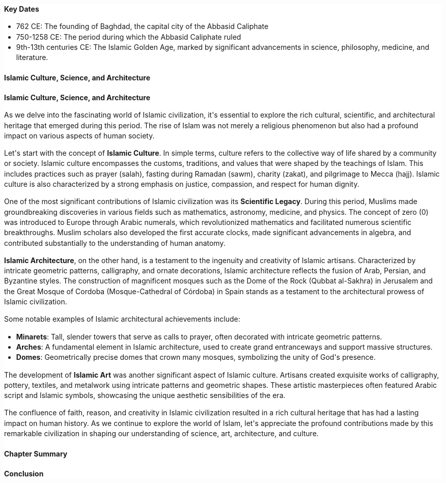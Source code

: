 **Key Dates**

* 762 CE: The founding of Baghdad, the capital city of the Abbasid Caliphate
* 750-1258 CE: The period during which the Abbasid Caliphate ruled
* 9th-13th centuries CE: The Islamic Golden Age, marked by significant advancements in science, philosophy, medicine, and literature.

#### Islamic Culture, Science, and Architecture
**Islamic Culture, Science, and Architecture**

As we delve into the fascinating world of Islamic civilization, it's essential to explore the rich cultural, scientific, and architectural heritage that emerged during this period. The rise of Islam was not merely a religious phenomenon but also had a profound impact on various aspects of human society.

Let's start with the concept of **Islamic Culture**. In simple terms, culture refers to the collective way of life shared by a community or society. Islamic culture encompasses the customs, traditions, and values that were shaped by the teachings of Islam. This includes practices such as prayer (salah), fasting during Ramadan (sawm), charity (zakat), and pilgrimage to Mecca (hajj). Islamic culture is also characterized by a strong emphasis on justice, compassion, and respect for human dignity.

One of the most significant contributions of Islamic civilization was its **Scientific Legacy**. During this period, Muslims made groundbreaking discoveries in various fields such as mathematics, astronomy, medicine, and physics. The concept of zero (0) was introduced to Europe through Arabic numerals, which revolutionized mathematics and facilitated numerous scientific breakthroughs. Muslim scholars also developed the first accurate clocks, made significant advancements in algebra, and contributed substantially to the understanding of human anatomy.

**Islamic Architecture**, on the other hand, is a testament to the ingenuity and creativity of Islamic artisans. Characterized by intricate geometric patterns, calligraphy, and ornate decorations, Islamic architecture reflects the fusion of Arab, Persian, and Byzantine styles. The construction of magnificent mosques such as the Dome of the Rock (Qubbat al-Sakhra) in Jerusalem and the Great Mosque of Cordoba (Mosque-Cathedral of Córdoba) in Spain stands as a testament to the architectural prowess of Islamic civilization.

Some notable examples of Islamic architectural achievements include:

* **Minarets**: Tall, slender towers that serve as calls to prayer, often decorated with intricate geometric patterns.
* **Arches**: A fundamental element in Islamic architecture, used to create grand entranceways and support massive structures.
* **Domes**: Geometrically precise domes that crown many mosques, symbolizing the unity of God's presence.

The development of **Islamic Art** was another significant aspect of Islamic culture. Artisans created exquisite works of calligraphy, pottery, textiles, and metalwork using intricate patterns and geometric shapes. These artistic masterpieces often featured Arabic script and Islamic symbols, showcasing the unique aesthetic sensibilities of the era.

The confluence of faith, reason, and creativity in Islamic civilization resulted in a rich cultural heritage that has had a lasting impact on human history. As we continue to explore the world of Islam, let's appreciate the profound contributions made by this remarkable civilization in shaping our understanding of science, art, architecture, and culture.

#### Chapter Summary
**Conclusion**
